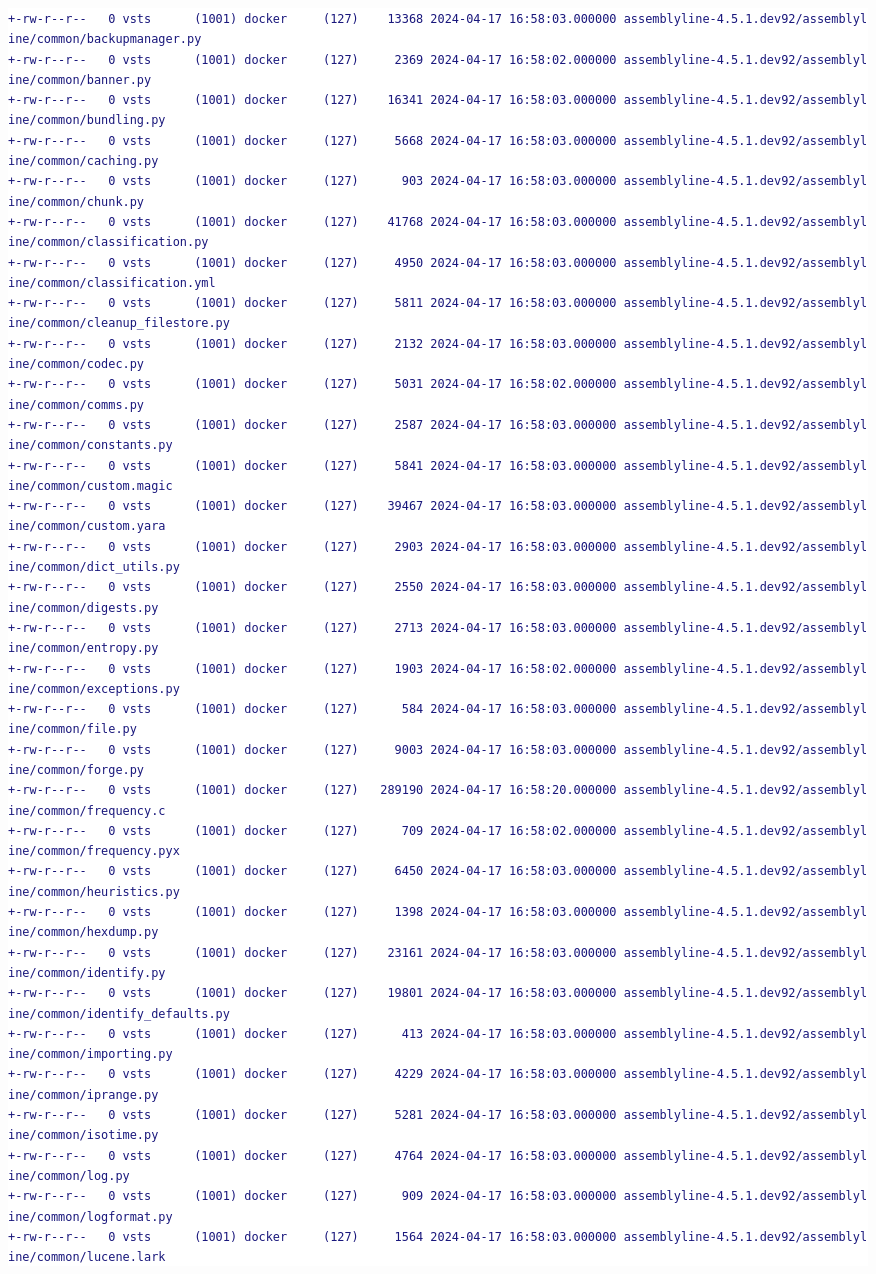 ```diff
+-rw-r--r--   0 vsts      (1001) docker     (127)    13368 2024-04-17 16:58:03.000000 assemblyline-4.5.1.dev92/assemblyline/common/backupmanager.py
+-rw-r--r--   0 vsts      (1001) docker     (127)     2369 2024-04-17 16:58:02.000000 assemblyline-4.5.1.dev92/assemblyline/common/banner.py
+-rw-r--r--   0 vsts      (1001) docker     (127)    16341 2024-04-17 16:58:03.000000 assemblyline-4.5.1.dev92/assemblyline/common/bundling.py
+-rw-r--r--   0 vsts      (1001) docker     (127)     5668 2024-04-17 16:58:03.000000 assemblyline-4.5.1.dev92/assemblyline/common/caching.py
+-rw-r--r--   0 vsts      (1001) docker     (127)      903 2024-04-17 16:58:03.000000 assemblyline-4.5.1.dev92/assemblyline/common/chunk.py
+-rw-r--r--   0 vsts      (1001) docker     (127)    41768 2024-04-17 16:58:03.000000 assemblyline-4.5.1.dev92/assemblyline/common/classification.py
+-rw-r--r--   0 vsts      (1001) docker     (127)     4950 2024-04-17 16:58:03.000000 assemblyline-4.5.1.dev92/assemblyline/common/classification.yml
+-rw-r--r--   0 vsts      (1001) docker     (127)     5811 2024-04-17 16:58:03.000000 assemblyline-4.5.1.dev92/assemblyline/common/cleanup_filestore.py
+-rw-r--r--   0 vsts      (1001) docker     (127)     2132 2024-04-17 16:58:03.000000 assemblyline-4.5.1.dev92/assemblyline/common/codec.py
+-rw-r--r--   0 vsts      (1001) docker     (127)     5031 2024-04-17 16:58:02.000000 assemblyline-4.5.1.dev92/assemblyline/common/comms.py
+-rw-r--r--   0 vsts      (1001) docker     (127)     2587 2024-04-17 16:58:03.000000 assemblyline-4.5.1.dev92/assemblyline/common/constants.py
+-rw-r--r--   0 vsts      (1001) docker     (127)     5841 2024-04-17 16:58:03.000000 assemblyline-4.5.1.dev92/assemblyline/common/custom.magic
+-rw-r--r--   0 vsts      (1001) docker     (127)    39467 2024-04-17 16:58:03.000000 assemblyline-4.5.1.dev92/assemblyline/common/custom.yara
+-rw-r--r--   0 vsts      (1001) docker     (127)     2903 2024-04-17 16:58:03.000000 assemblyline-4.5.1.dev92/assemblyline/common/dict_utils.py
+-rw-r--r--   0 vsts      (1001) docker     (127)     2550 2024-04-17 16:58:03.000000 assemblyline-4.5.1.dev92/assemblyline/common/digests.py
+-rw-r--r--   0 vsts      (1001) docker     (127)     2713 2024-04-17 16:58:03.000000 assemblyline-4.5.1.dev92/assemblyline/common/entropy.py
+-rw-r--r--   0 vsts      (1001) docker     (127)     1903 2024-04-17 16:58:02.000000 assemblyline-4.5.1.dev92/assemblyline/common/exceptions.py
+-rw-r--r--   0 vsts      (1001) docker     (127)      584 2024-04-17 16:58:03.000000 assemblyline-4.5.1.dev92/assemblyline/common/file.py
+-rw-r--r--   0 vsts      (1001) docker     (127)     9003 2024-04-17 16:58:03.000000 assemblyline-4.5.1.dev92/assemblyline/common/forge.py
+-rw-r--r--   0 vsts      (1001) docker     (127)   289190 2024-04-17 16:58:20.000000 assemblyline-4.5.1.dev92/assemblyline/common/frequency.c
+-rw-r--r--   0 vsts      (1001) docker     (127)      709 2024-04-17 16:58:02.000000 assemblyline-4.5.1.dev92/assemblyline/common/frequency.pyx
+-rw-r--r--   0 vsts      (1001) docker     (127)     6450 2024-04-17 16:58:03.000000 assemblyline-4.5.1.dev92/assemblyline/common/heuristics.py
+-rw-r--r--   0 vsts      (1001) docker     (127)     1398 2024-04-17 16:58:03.000000 assemblyline-4.5.1.dev92/assemblyline/common/hexdump.py
+-rw-r--r--   0 vsts      (1001) docker     (127)    23161 2024-04-17 16:58:03.000000 assemblyline-4.5.1.dev92/assemblyline/common/identify.py
+-rw-r--r--   0 vsts      (1001) docker     (127)    19801 2024-04-17 16:58:03.000000 assemblyline-4.5.1.dev92/assemblyline/common/identify_defaults.py
+-rw-r--r--   0 vsts      (1001) docker     (127)      413 2024-04-17 16:58:03.000000 assemblyline-4.5.1.dev92/assemblyline/common/importing.py
+-rw-r--r--   0 vsts      (1001) docker     (127)     4229 2024-04-17 16:58:03.000000 assemblyline-4.5.1.dev92/assemblyline/common/iprange.py
+-rw-r--r--   0 vsts      (1001) docker     (127)     5281 2024-04-17 16:58:03.000000 assemblyline-4.5.1.dev92/assemblyline/common/isotime.py
+-rw-r--r--   0 vsts      (1001) docker     (127)     4764 2024-04-17 16:58:03.000000 assemblyline-4.5.1.dev92/assemblyline/common/log.py
+-rw-r--r--   0 vsts      (1001) docker     (127)      909 2024-04-17 16:58:03.000000 assemblyline-4.5.1.dev92/assemblyline/common/logformat.py
+-rw-r--r--   0 vsts      (1001) docker     (127)     1564 2024-04-17 16:58:03.000000 assemblyline-4.5.1.dev92/assemblyline/common/lucene.lark
```